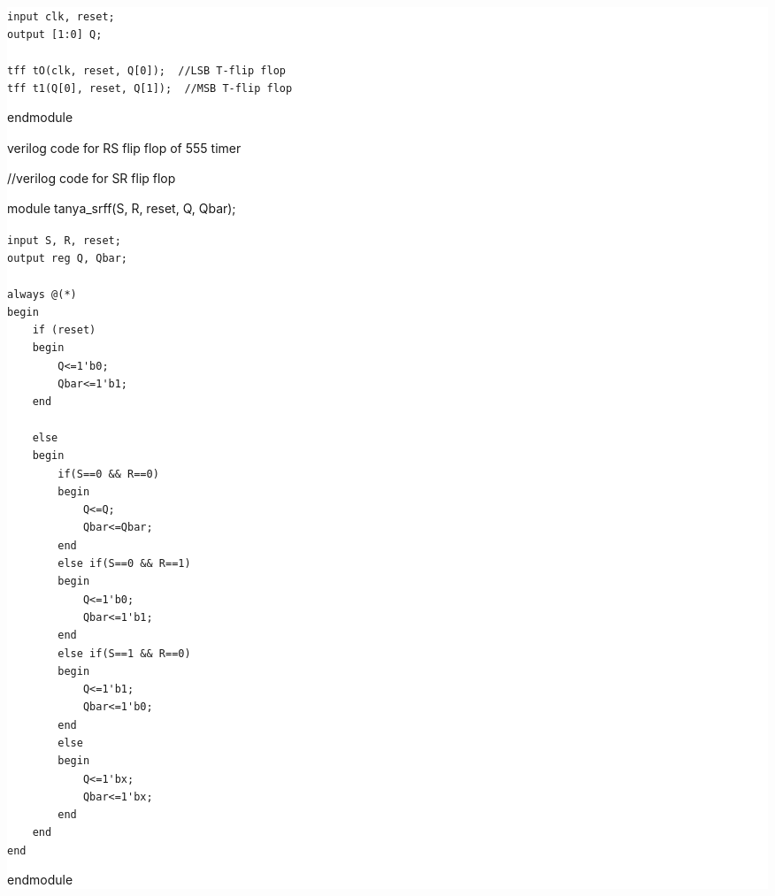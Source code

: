	input clk, reset; 
	output [1:0] Q;

	tff tO(clk, reset, Q[0]);  //LSB T-flip flop
	tff t1(Q[0], reset, Q[1]);  //MSB T-flip flop  

endmodule






verilog code for RS flip flop of 555 timer

//verilog code for SR flip flop

module tanya_srff(S, R, reset, Q, Qbar);

	input S, R, reset;
	output reg Q, Qbar;

	always @(*)
	begin
		if (reset) 
		begin
			Q<=1'b0;
			Qbar<=1'b1;
		end 	
	
		else 
		begin
			if(S==0 && R==0)	
			begin
				Q<=Q;
				Qbar<=Qbar;
			end
			else if(S==0 && R==1)	
			begin
				Q<=1'b0;
				Qbar<=1'b1;
			end
			else if(S==1 && R==0)	
			begin
				Q<=1'b1;
				Qbar<=1'b0;
			end
			else	
			begin
				Q<=1'bx;
				Qbar<=1'bx;
			end
		end
	end
endmodule


